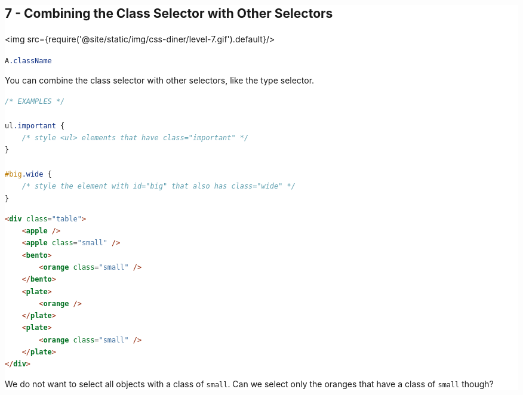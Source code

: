 
## 7 - Combining the Class Selector with Other Selectors

<Tabs>
<TabItem value="animation" label="Animation">

<img src={require('@site/static/img/css-diner/level-7.gif').default}/>

</TabItem>
<TabItem value="description" label="Description" default>

```css
A.className
```

You can combine the class selector with other selectors, like the type selector.

</TabItem>
<TabItem value="examples" label="Examples">

```css
/* EXAMPLES */

ul.important {
    /* style <ul> elements that have class="important" */
}

#big.wide {
    /* style the element with id="big" that also has class="wide" */
}
```

</TabItem>
<TabItem value="html" label="HTML">

```html
<div class="table">
    <apple />
    <apple class="small" />
    <bento>
        <orange class="small" />
    </bento>
    <plate>
        <orange />
    </plate>
    <plate>
        <orange class="small" />
    </plate>
</div>
```

</TabItem>
<TabItem value="hint" label="Hint">

We do not want to select all objects with a class of `small`. Can we select only the oranges that have a class of `small` though?
